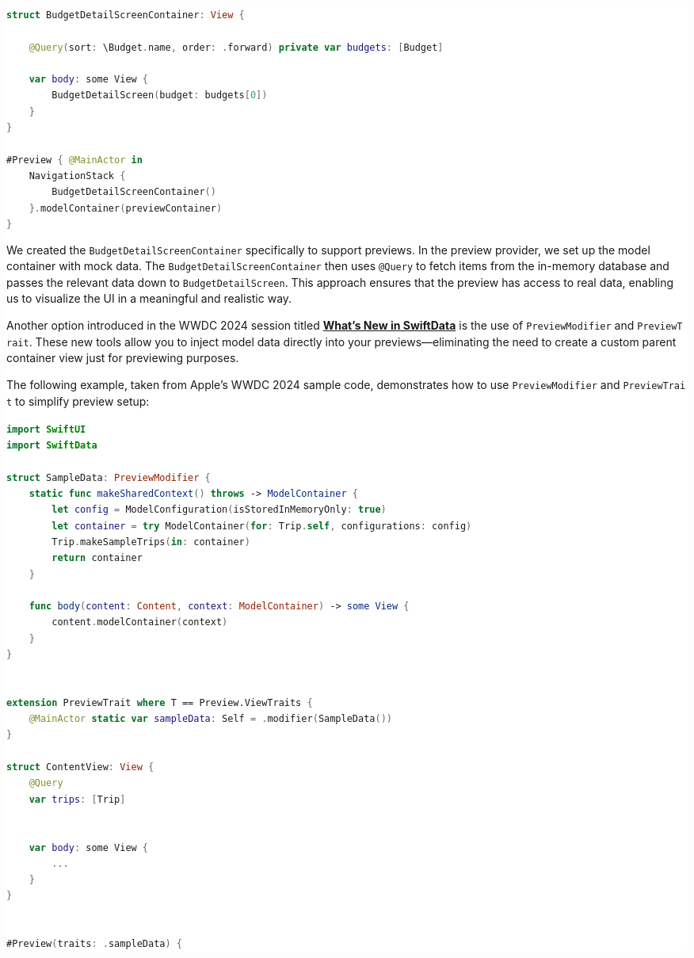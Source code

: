 
``` swift 
struct BudgetDetailScreenContainer: View {
    
    @Query(sort: \Budget.name, order: .forward) private var budgets: [Budget]
    
    var body: some View {
        BudgetDetailScreen(budget: budgets[0])
    }
}

#Preview { @MainActor in
    NavigationStack {
        BudgetDetailScreenContainer()
    }.modelContainer(previewContainer)
}
```

We created the `BudgetDetailScreenContainer` specifically to support previews. In the preview provider, we set up the model container with mock data. The `BudgetDetailScreenContainer` then uses `@Query` to fetch items from the in-memory database and passes the relevant data down to `BudgetDetailScreen`. This approach ensures that the preview has access to real data, enabling us to visualize the UI in a meaningful and realistic way.

Another option introduced in the WWDC 2024 session titled [**What’s New in SwiftData**](https://developer.apple.com/videos/play/wwdc2024/10137/) is the use of `PreviewModifier` and `PreviewTrait`. These new tools allow you to inject model data directly into your previews—eliminating the need to create a custom parent container view just for previewing purposes.  

The following example, taken from Apple’s WWDC 2024 sample code, demonstrates how to use `PreviewModifier` and `PreviewTrait` to simplify preview setup:


``` swift 
import SwiftUI
import SwiftData

struct SampleData: PreviewModifier {
    static func makeSharedContext() throws -> ModelContainer {
        let config = ModelConfiguration(isStoredInMemoryOnly: true)
        let container = try ModelContainer(for: Trip.self, configurations: config)
        Trip.makeSampleTrips(in: container)
        return container
    }
    
    func body(content: Content, context: ModelContainer) -> some View {
        content.modelContainer(context)
    }
}


extension PreviewTrait where T == Preview.ViewTraits {
    @MainActor static var sampleData: Self = .modifier(SampleData())
}

struct ContentView: View {
    @Query
    var trips: [Trip]


    var body: some View {
        ...
    }
}


#Preview(traits: .sampleData) {
```